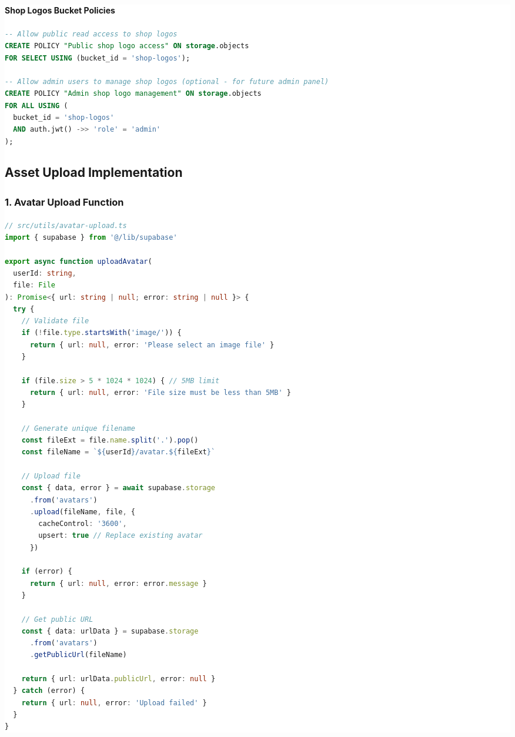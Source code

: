 #### Shop Logos Bucket Policies
```sql
-- Allow public read access to shop logos
CREATE POLICY "Public shop logo access" ON storage.objects
FOR SELECT USING (bucket_id = 'shop-logos');

-- Allow admin users to manage shop logos (optional - for future admin panel)
CREATE POLICY "Admin shop logo management" ON storage.objects
FOR ALL USING (
  bucket_id = 'shop-logos' 
  AND auth.jwt() ->> 'role' = 'admin'
);
```

## Asset Upload Implementation

### 1. Avatar Upload Function

```typescript
// src/utils/avatar-upload.ts
import { supabase } from '@/lib/supabase'

export async function uploadAvatar(
  userId: string, 
  file: File
): Promise<{ url: string | null; error: string | null }> {
  try {
    // Validate file
    if (!file.type.startsWith('image/')) {
      return { url: null, error: 'Please select an image file' }
    }
    
    if (file.size > 5 * 1024 * 1024) { // 5MB limit
      return { url: null, error: 'File size must be less than 5MB' }
    }

    // Generate unique filename
    const fileExt = file.name.split('.').pop()
    const fileName = `${userId}/avatar.${fileExt}`

    // Upload file
    const { data, error } = await supabase.storage
      .from('avatars')
      .upload(fileName, file, {
        cacheControl: '3600',
        upsert: true // Replace existing avatar
      })

    if (error) {
      return { url: null, error: error.message }
    }

    // Get public URL
    const { data: urlData } = supabase.storage
      .from('avatars')
      .getPublicUrl(fileName)

    return { url: urlData.publicUrl, error: null }
  } catch (error) {
    return { url: null, error: 'Upload failed' }
  }
}
```
